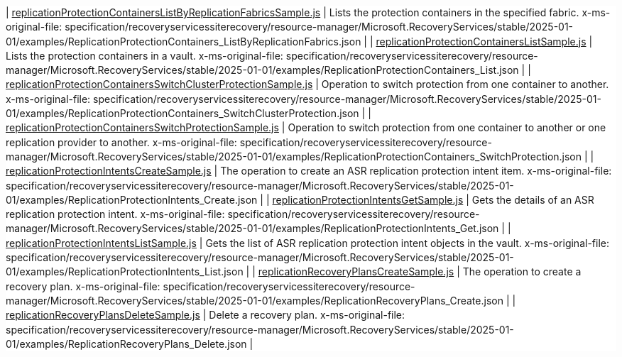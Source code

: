 | [replicationProtectionContainersListByReplicationFabricsSample.js][replicationprotectioncontainerslistbyreplicationfabricssample]                                                 | Lists the protection containers in the specified fabric. x-ms-original-file: specification/recoveryservicessiterecovery/resource-manager/Microsoft.RecoveryServices/stable/2025-01-01/examples/ReplicationProtectionContainers_ListByReplicationFabrics.json                                                                                                                                                                         |
| [replicationProtectionContainersListSample.js][replicationprotectioncontainerslistsample]                                                                                         | Lists the protection containers in a vault. x-ms-original-file: specification/recoveryservicessiterecovery/resource-manager/Microsoft.RecoveryServices/stable/2025-01-01/examples/ReplicationProtectionContainers_List.json                                                                                                                                                                                                          |
| [replicationProtectionContainersSwitchClusterProtectionSample.js][replicationprotectioncontainersswitchclusterprotectionsample]                                                   | Operation to switch protection from one container to another. x-ms-original-file: specification/recoveryservicessiterecovery/resource-manager/Microsoft.RecoveryServices/stable/2025-01-01/examples/ReplicationProtectionContainers_SwitchClusterProtection.json                                                                                                                                                                     |
| [replicationProtectionContainersSwitchProtectionSample.js][replicationprotectioncontainersswitchprotectionsample]                                                                 | Operation to switch protection from one container to another or one replication provider to another. x-ms-original-file: specification/recoveryservicessiterecovery/resource-manager/Microsoft.RecoveryServices/stable/2025-01-01/examples/ReplicationProtectionContainers_SwitchProtection.json                                                                                                                                     |
| [replicationProtectionIntentsCreateSample.js][replicationprotectionintentscreatesample]                                                                                           | The operation to create an ASR replication protection intent item. x-ms-original-file: specification/recoveryservicessiterecovery/resource-manager/Microsoft.RecoveryServices/stable/2025-01-01/examples/ReplicationProtectionIntents_Create.json                                                                                                                                                                                    |
| [replicationProtectionIntentsGetSample.js][replicationprotectionintentsgetsample]                                                                                                 | Gets the details of an ASR replication protection intent. x-ms-original-file: specification/recoveryservicessiterecovery/resource-manager/Microsoft.RecoveryServices/stable/2025-01-01/examples/ReplicationProtectionIntents_Get.json                                                                                                                                                                                                |
| [replicationProtectionIntentsListSample.js][replicationprotectionintentslistsample]                                                                                               | Gets the list of ASR replication protection intent objects in the vault. x-ms-original-file: specification/recoveryservicessiterecovery/resource-manager/Microsoft.RecoveryServices/stable/2025-01-01/examples/ReplicationProtectionIntents_List.json                                                                                                                                                                                |
| [replicationRecoveryPlansCreateSample.js][replicationrecoveryplanscreatesample]                                                                                                   | The operation to create a recovery plan. x-ms-original-file: specification/recoveryservicessiterecovery/resource-manager/Microsoft.RecoveryServices/stable/2025-01-01/examples/ReplicationRecoveryPlans_Create.json                                                                                                                                                                                                                  |
| [replicationRecoveryPlansDeleteSample.js][replicationrecoveryplansdeletesample]                                                                                                   | Delete a recovery plan. x-ms-original-file: specification/recoveryservicessiterecovery/resource-manager/Microsoft.RecoveryServices/stable/2025-01-01/examples/ReplicationRecoveryPlans_Delete.json                                                                                                                                                                                                                                   |

[clusterrecoverypointgetsample]: https://github.com/Azure/azure-sdk-for-js/blob/main/sdk/recoveryservicessiterecovery/arm-recoveryservices-siterecovery/samples/v5/javascript/clusterRecoveryPointGetSample.js
[clusterrecoverypointslistbyreplicationprotectionclustersample]: https://github.com/Azure/azure-sdk-for-js/blob/main/sdk/recoveryservicessiterecovery/arm-recoveryservices-siterecovery/samples/v5/javascript/clusterRecoveryPointsListByReplicationProtectionClusterSample.js
[migrationrecoverypointsgetsample]: https://github.com/Azure/azure-sdk-for-js/blob/main/sdk/recoveryservicessiterecovery/arm-recoveryservices-siterecovery/samples/v5/javascript/migrationRecoveryPointsGetSample.js
[migrationrecoverypointslistbyreplicationmigrationitemssample]: https://github.com/Azure/azure-sdk-for-js/blob/main/sdk/recoveryservicessiterecovery/arm-recoveryservices-siterecovery/samples/v5/javascript/migrationRecoveryPointsListByReplicationMigrationItemsSample.js
[operationslistsample]: https://github.com/Azure/azure-sdk-for-js/blob/main/sdk/recoveryservicessiterecovery/arm-recoveryservices-siterecovery/samples/v5/javascript/operationsListSample.js
[recoverypointsgetsample]: https://github.com/Azure/azure-sdk-for-js/blob/main/sdk/recoveryservicessiterecovery/arm-recoveryservices-siterecovery/samples/v5/javascript/recoveryPointsGetSample.js
[recoverypointslistbyreplicationprotecteditemssample]: https://github.com/Azure/azure-sdk-for-js/blob/main/sdk/recoveryservicessiterecovery/arm-recoveryservices-siterecovery/samples/v5/javascript/recoveryPointsListByReplicationProtectedItemsSample.js
[replicationalertsettingscreatesample]: https://github.com/Azure/azure-sdk-for-js/blob/main/sdk/recoveryservicessiterecovery/arm-recoveryservices-siterecovery/samples/v5/javascript/replicationAlertSettingsCreateSample.js
[replicationalertsettingsgetsample]: https://github.com/Azure/azure-sdk-for-js/blob/main/sdk/recoveryservicessiterecovery/arm-recoveryservices-siterecovery/samples/v5/javascript/replicationAlertSettingsGetSample.js
[replicationalertsettingslistsample]: https://github.com/Azure/azure-sdk-for-js/blob/main/sdk/recoveryservicessiterecovery/arm-recoveryservices-siterecovery/samples/v5/javascript/replicationAlertSettingsListSample.js
[replicationapplianceslistsample]: https://github.com/Azure/azure-sdk-for-js/blob/main/sdk/recoveryservicessiterecovery/arm-recoveryservices-siterecovery/samples/v5/javascript/replicationAppliancesListSample.js
[replicationeligibilityresultsgetsample]: https://github.com/Azure/azure-sdk-for-js/blob/main/sdk/recoveryservicessiterecovery/arm-recoveryservices-siterecovery/samples/v5/javascript/replicationEligibilityResultsGetSample.js
[replicationeligibilityresultslistsample]: https://github.com/Azure/azure-sdk-for-js/blob/main/sdk/recoveryservicessiterecovery/arm-recoveryservices-siterecovery/samples/v5/javascript/replicationEligibilityResultsListSample.js
[replicationeventsgetsample]: https://github.com/Azure/azure-sdk-for-js/blob/main/sdk/recoveryservicessiterecovery/arm-recoveryservices-siterecovery/samples/v5/javascript/replicationEventsGetSample.js
[replicationeventslistsample]: https://github.com/Azure/azure-sdk-for-js/blob/main/sdk/recoveryservicessiterecovery/arm-recoveryservices-siterecovery/samples/v5/javascript/replicationEventsListSample.js
[replicationfabricscheckconsistencysample]: https://github.com/Azure/azure-sdk-for-js/blob/main/sdk/recoveryservicessiterecovery/arm-recoveryservices-siterecovery/samples/v5/javascript/replicationFabricsCheckConsistencySample.js
[replicationfabricscreatesample]: https://github.com/Azure/azure-sdk-for-js/blob/main/sdk/recoveryservicessiterecovery/arm-recoveryservices-siterecovery/samples/v5/javascript/replicationFabricsCreateSample.js
[replicationfabricsdeletesample]: https://github.com/Azure/azure-sdk-for-js/blob/main/sdk/recoveryservicessiterecovery/arm-recoveryservices-siterecovery/samples/v5/javascript/replicationFabricsDeleteSample.js
[replicationfabricsgetsample]: https://github.com/Azure/azure-sdk-for-js/blob/main/sdk/recoveryservicessiterecovery/arm-recoveryservices-siterecovery/samples/v5/javascript/replicationFabricsGetSample.js
[replicationfabricslistsample]: https://github.com/Azure/azure-sdk-for-js/blob/main/sdk/recoveryservicessiterecovery/arm-recoveryservices-siterecovery/samples/v5/javascript/replicationFabricsListSample.js
[replicationfabricsmigratetoaadsample]: https://github.com/Azure/azure-sdk-for-js/blob/main/sdk/recoveryservicessiterecovery/arm-recoveryservices-siterecovery/samples/v5/javascript/replicationFabricsMigrateToAadSample.js
[replicationfabricspurgesample]: https://github.com/Azure/azure-sdk-for-js/blob/main/sdk/recoveryservicessiterecovery/arm-recoveryservices-siterecovery/samples/v5/javascript/replicationFabricsPurgeSample.js
[replicationfabricsreassociategatewaysample]: https://github.com/Azure/azure-sdk-for-js/blob/main/sdk/recoveryservicessiterecovery/arm-recoveryservices-siterecovery/samples/v5/javascript/replicationFabricsReassociateGatewaySample.js
[replicationfabricsremoveinfrasample]: https://github.com/Azure/azure-sdk-for-js/blob/main/sdk/recoveryservicessiterecovery/arm-recoveryservices-siterecovery/samples/v5/javascript/replicationFabricsRemoveInfraSample.js
[replicationfabricsrenewcertificatesample]: https://github.com/Azure/azure-sdk-for-js/blob/main/sdk/recoveryservicessiterecovery/arm-recoveryservices-siterecovery/samples/v5/javascript/replicationFabricsRenewCertificateSample.js
[replicationjobscancelsample]: https://github.com/Azure/azure-sdk-for-js/blob/main/sdk/recoveryservicessiterecovery/arm-recoveryservices-siterecovery/samples/v5/javascript/replicationJobsCancelSample.js
[replicationjobsexportsample]: https://github.com/Azure/azure-sdk-for-js/blob/main/sdk/recoveryservicessiterecovery/arm-recoveryservices-siterecovery/samples/v5/javascript/replicationJobsExportSample.js
[replicationjobsgetsample]: https://github.com/Azure/azure-sdk-for-js/blob/main/sdk/recoveryservicessiterecovery/arm-recoveryservices-siterecovery/samples/v5/javascript/replicationJobsGetSample.js
[replicationjobslistsample]: https://github.com/Azure/azure-sdk-for-js/blob/main/sdk/recoveryservicessiterecovery/arm-recoveryservices-siterecovery/samples/v5/javascript/replicationJobsListSample.js
[replicationjobsrestartsample]: https://github.com/Azure/azure-sdk-for-js/blob/main/sdk/recoveryservicessiterecovery/arm-recoveryservices-siterecovery/samples/v5/javascript/replicationJobsRestartSample.js
[replicationjobsresumesample]: https://github.com/Azure/azure-sdk-for-js/blob/main/sdk/recoveryservicessiterecovery/arm-recoveryservices-siterecovery/samples/v5/javascript/replicationJobsResumeSample.js
[replicationlogicalnetworksgetsample]: https://github.com/Azure/azure-sdk-for-js/blob/main/sdk/recoveryservicessiterecovery/arm-recoveryservices-siterecovery/samples/v5/javascript/replicationLogicalNetworksGetSample.js
[replicationlogicalnetworkslistbyreplicationfabricssample]: https://github.com/Azure/azure-sdk-for-js/blob/main/sdk/recoveryservicessiterecovery/arm-recoveryservices-siterecovery/samples/v5/javascript/replicationLogicalNetworksListByReplicationFabricsSample.js
[replicationmigrationitemscreatesample]: https://github.com/Azure/azure-sdk-for-js/blob/main/sdk/recoveryservicessiterecovery/arm-recoveryservices-siterecovery/samples/v5/javascript/replicationMigrationItemsCreateSample.js
[replicationmigrationitemsdeletesample]: https://github.com/Azure/azure-sdk-for-js/blob/main/sdk/recoveryservicessiterecovery/arm-recoveryservices-siterecovery/samples/v5/javascript/replicationMigrationItemsDeleteSample.js
[replicationmigrationitemsgetsample]: https://github.com/Azure/azure-sdk-for-js/blob/main/sdk/recoveryservicessiterecovery/arm-recoveryservices-siterecovery/samples/v5/javascript/replicationMigrationItemsGetSample.js
[replicationmigrationitemslistbyreplicationprotectioncontainerssample]: https://github.com/Azure/azure-sdk-for-js/blob/main/sdk/recoveryservicessiterecovery/arm-recoveryservices-siterecovery/samples/v5/javascript/replicationMigrationItemsListByReplicationProtectionContainersSample.js
[replicationmigrationitemslistsample]: https://github.com/Azure/azure-sdk-for-js/blob/main/sdk/recoveryservicessiterecovery/arm-recoveryservices-siterecovery/samples/v5/javascript/replicationMigrationItemsListSample.js
[replicationmigrationitemsmigratesample]: https://github.com/Azure/azure-sdk-for-js/blob/main/sdk/recoveryservicessiterecovery/arm-recoveryservices-siterecovery/samples/v5/javascript/replicationMigrationItemsMigrateSample.js
[replicationmigrationitemspausereplicationsample]: https://github.com/Azure/azure-sdk-for-js/blob/main/sdk/recoveryservicessiterecovery/arm-recoveryservices-siterecovery/samples/v5/javascript/replicationMigrationItemsPauseReplicationSample.js
[replicationmigrationitemsresumereplicationsample]: https://github.com/Azure/azure-sdk-for-js/blob/main/sdk/recoveryservicessiterecovery/arm-recoveryservices-siterecovery/samples/v5/javascript/replicationMigrationItemsResumeReplicationSample.js
[replicationmigrationitemsresyncsample]: https://github.com/Azure/azure-sdk-for-js/blob/main/sdk/recoveryservicessiterecovery/arm-recoveryservices-siterecovery/samples/v5/javascript/replicationMigrationItemsResyncSample.js
[replicationmigrationitemstestmigratecleanupsample]: https://github.com/Azure/azure-sdk-for-js/blob/main/sdk/recoveryservicessiterecovery/arm-recoveryservices-siterecovery/samples/v5/javascript/replicationMigrationItemsTestMigrateCleanupSample.js
[replicationmigrationitemstestmigratesample]: https://github.com/Azure/azure-sdk-for-js/blob/main/sdk/recoveryservicessiterecovery/arm-recoveryservices-siterecovery/samples/v5/javascript/replicationMigrationItemsTestMigrateSample.js
[replicationmigrationitemsupdatesample]: https://github.com/Azure/azure-sdk-for-js/blob/main/sdk/recoveryservicessiterecovery/arm-recoveryservices-siterecovery/samples/v5/javascript/replicationMigrationItemsUpdateSample.js
[replicationnetworkmappingscreatesample]: https://github.com/Azure/azure-sdk-for-js/blob/main/sdk/recoveryservicessiterecovery/arm-recoveryservices-siterecovery/samples/v5/javascript/replicationNetworkMappingsCreateSample.js
[replicationnetworkmappingsdeletesample]: https://github.com/Azure/azure-sdk-for-js/blob/main/sdk/recoveryservicessiterecovery/arm-recoveryservices-siterecovery/samples/v5/javascript/replicationNetworkMappingsDeleteSample.js
[replicationnetworkmappingsgetsample]: https://github.com/Azure/azure-sdk-for-js/blob/main/sdk/recoveryservicessiterecovery/arm-recoveryservices-siterecovery/samples/v5/javascript/replicationNetworkMappingsGetSample.js
[replicationnetworkmappingslistbyreplicationnetworkssample]: https://github.com/Azure/azure-sdk-for-js/blob/main/sdk/recoveryservicessiterecovery/arm-recoveryservices-siterecovery/samples/v5/javascript/replicationNetworkMappingsListByReplicationNetworksSample.js
[replicationnetworkmappingslistsample]: https://github.com/Azure/azure-sdk-for-js/blob/main/sdk/recoveryservicessiterecovery/arm-recoveryservices-siterecovery/samples/v5/javascript/replicationNetworkMappingsListSample.js
[replicationnetworkmappingsupdatesample]: https://github.com/Azure/azure-sdk-for-js/blob/main/sdk/recoveryservicessiterecovery/arm-recoveryservices-siterecovery/samples/v5/javascript/replicationNetworkMappingsUpdateSample.js
[replicationnetworksgetsample]: https://github.com/Azure/azure-sdk-for-js/blob/main/sdk/recoveryservicessiterecovery/arm-recoveryservices-siterecovery/samples/v5/javascript/replicationNetworksGetSample.js
[replicationnetworkslistbyreplicationfabricssample]: https://github.com/Azure/azure-sdk-for-js/blob/main/sdk/recoveryservicessiterecovery/arm-recoveryservices-siterecovery/samples/v5/javascript/replicationNetworksListByReplicationFabricsSample.js
[replicationnetworkslistsample]: https://github.com/Azure/azure-sdk-for-js/blob/main/sdk/recoveryservicessiterecovery/arm-recoveryservices-siterecovery/samples/v5/javascript/replicationNetworksListSample.js
[replicationpoliciescreatesample]: https://github.com/Azure/azure-sdk-for-js/blob/main/sdk/recoveryservicessiterecovery/arm-recoveryservices-siterecovery/samples/v5/javascript/replicationPoliciesCreateSample.js
[replicationpoliciesdeletesample]: https://github.com/Azure/azure-sdk-for-js/blob/main/sdk/recoveryservicessiterecovery/arm-recoveryservices-siterecovery/samples/v5/javascript/replicationPoliciesDeleteSample.js
[replicationpoliciesgetsample]: https://github.com/Azure/azure-sdk-for-js/blob/main/sdk/recoveryservicessiterecovery/arm-recoveryservices-siterecovery/samples/v5/javascript/replicationPoliciesGetSample.js
[replicationpolicieslistsample]: https://github.com/Azure/azure-sdk-for-js/blob/main/sdk/recoveryservicessiterecovery/arm-recoveryservices-siterecovery/samples/v5/javascript/replicationPoliciesListSample.js
[replicationpoliciesupdatesample]: https://github.com/Azure/azure-sdk-for-js/blob/main/sdk/recoveryservicessiterecovery/arm-recoveryservices-siterecovery/samples/v5/javascript/replicationPoliciesUpdateSample.js
[replicationprotectableitemsgetsample]: https://github.com/Azure/azure-sdk-for-js/blob/main/sdk/recoveryservicessiterecovery/arm-recoveryservices-siterecovery/samples/v5/javascript/replicationProtectableItemsGetSample.js
[replicationprotectableitemslistbyreplicationprotectioncontainerssample]: https://github.com/Azure/azure-sdk-for-js/blob/main/sdk/recoveryservicessiterecovery/arm-recoveryservices-siterecovery/samples/v5/javascript/replicationProtectableItemsListByReplicationProtectionContainersSample.js
[replicationprotecteditemsadddiskssample]: https://github.com/Azure/azure-sdk-for-js/blob/main/sdk/recoveryservicessiterecovery/arm-recoveryservices-siterecovery/samples/v5/javascript/replicationProtectedItemsAddDisksSample.js
[replicationprotecteditemsapplyrecoverypointsample]: https://github.com/Azure/azure-sdk-for-js/blob/main/sdk/recoveryservicessiterecovery/arm-recoveryservices-siterecovery/samples/v5/javascript/replicationProtectedItemsApplyRecoveryPointSample.js
[replicationprotecteditemscreatesample]: https://github.com/Azure/azure-sdk-for-js/blob/main/sdk/recoveryservicessiterecovery/arm-recoveryservices-siterecovery/samples/v5/javascript/replicationProtectedItemsCreateSample.js
[replicationprotecteditemsdeletesample]: https://github.com/Azure/azure-sdk-for-js/blob/main/sdk/recoveryservicessiterecovery/arm-recoveryservices-siterecovery/samples/v5/javascript/replicationProtectedItemsDeleteSample.js
[replicationprotecteditemsfailovercancelsample]: https://github.com/Azure/azure-sdk-for-js/blob/main/sdk/recoveryservicessiterecovery/arm-recoveryservices-siterecovery/samples/v5/javascript/replicationProtectedItemsFailoverCancelSample.js
[replicationprotecteditemsfailovercommitsample]: https://github.com/Azure/azure-sdk-for-js/blob/main/sdk/recoveryservicessiterecovery/arm-recoveryservices-siterecovery/samples/v5/javascript/replicationProtectedItemsFailoverCommitSample.js
[replicationprotecteditemsgetsample]: https://github.com/Azure/azure-sdk-for-js/blob/main/sdk/recoveryservicessiterecovery/arm-recoveryservices-siterecovery/samples/v5/javascript/replicationProtectedItemsGetSample.js
[replicationprotecteditemslistbyreplicationprotectioncontainerssample]: https://github.com/Azure/azure-sdk-for-js/blob/main/sdk/recoveryservicessiterecovery/arm-recoveryservices-siterecovery/samples/v5/javascript/replicationProtectedItemsListByReplicationProtectionContainersSample.js
[replicationprotecteditemslistsample]: https://github.com/Azure/azure-sdk-for-js/blob/main/sdk/recoveryservicessiterecovery/arm-recoveryservices-siterecovery/samples/v5/javascript/replicationProtectedItemsListSample.js
[replicationprotecteditemsplannedfailoversample]: https://github.com/Azure/azure-sdk-for-js/blob/main/sdk/recoveryservicessiterecovery/arm-recoveryservices-siterecovery/samples/v5/javascript/replicationProtectedItemsPlannedFailoverSample.js
[replicationprotecteditemspurgesample]: https://github.com/Azure/azure-sdk-for-js/blob/main/sdk/recoveryservicessiterecovery/arm-recoveryservices-siterecovery/samples/v5/javascript/replicationProtectedItemsPurgeSample.js
[replicationprotecteditemsremovediskssample]: https://github.com/Azure/azure-sdk-for-js/blob/main/sdk/recoveryservicessiterecovery/arm-recoveryservices-siterecovery/samples/v5/javascript/replicationProtectedItemsRemoveDisksSample.js
[replicationprotecteditemsrepairreplicationsample]: https://github.com/Azure/azure-sdk-for-js/blob/main/sdk/recoveryservicessiterecovery/arm-recoveryservices-siterecovery/samples/v5/javascript/replicationProtectedItemsRepairReplicationSample.js
[replicationprotecteditemsreprotectsample]: https://github.com/Azure/azure-sdk-for-js/blob/main/sdk/recoveryservicessiterecovery/arm-recoveryservices-siterecovery/samples/v5/javascript/replicationProtectedItemsReprotectSample.js
[replicationprotecteditemsresolvehealtherrorssample]: https://github.com/Azure/azure-sdk-for-js/blob/main/sdk/recoveryservicessiterecovery/arm-recoveryservices-siterecovery/samples/v5/javascript/replicationProtectedItemsResolveHealthErrorsSample.js
[replicationprotecteditemsswitchprovidersample]: https://github.com/Azure/azure-sdk-for-js/blob/main/sdk/recoveryservicessiterecovery/arm-recoveryservices-siterecovery/samples/v5/javascript/replicationProtectedItemsSwitchProviderSample.js
[replicationprotecteditemstestfailovercleanupsample]: https://github.com/Azure/azure-sdk-for-js/blob/main/sdk/recoveryservicessiterecovery/arm-recoveryservices-siterecovery/samples/v5/javascript/replicationProtectedItemsTestFailoverCleanupSample.js
[replicationprotecteditemstestfailoversample]: https://github.com/Azure/azure-sdk-for-js/blob/main/sdk/recoveryservicessiterecovery/arm-recoveryservices-siterecovery/samples/v5/javascript/replicationProtectedItemsTestFailoverSample.js
[replicationprotecteditemsunplannedfailoversample]: https://github.com/Azure/azure-sdk-for-js/blob/main/sdk/recoveryservicessiterecovery/arm-recoveryservices-siterecovery/samples/v5/javascript/replicationProtectedItemsUnplannedFailoverSample.js
[replicationprotecteditemsupdateappliancesample]: https://github.com/Azure/azure-sdk-for-js/blob/main/sdk/recoveryservicessiterecovery/arm-recoveryservices-siterecovery/samples/v5/javascript/replicationProtectedItemsUpdateApplianceSample.js
[replicationprotecteditemsupdatemobilityservicesample]: https://github.com/Azure/azure-sdk-for-js/blob/main/sdk/recoveryservicessiterecovery/arm-recoveryservices-siterecovery/samples/v5/javascript/replicationProtectedItemsUpdateMobilityServiceSample.js
[replicationprotecteditemsupdatesample]: https://github.com/Azure/azure-sdk-for-js/blob/main/sdk/recoveryservicessiterecovery/arm-recoveryservices-siterecovery/samples/v5/javascript/replicationProtectedItemsUpdateSample.js
[replicationprotectionclustersapplyrecoverypointsample]: https://github.com/Azure/azure-sdk-for-js/blob/main/sdk/recoveryservicessiterecovery/arm-recoveryservices-siterecovery/samples/v5/javascript/replicationProtectionClustersApplyRecoveryPointSample.js
[replicationprotectionclusterscreatesample]: https://github.com/Azure/azure-sdk-for-js/blob/main/sdk/recoveryservicessiterecovery/arm-recoveryservices-siterecovery/samples/v5/javascript/replicationProtectionClustersCreateSample.js
[replicationprotectionclustersfailovercommitsample]: https://github.com/Azure/azure-sdk-for-js/blob/main/sdk/recoveryservicessiterecovery/arm-recoveryservices-siterecovery/samples/v5/javascript/replicationProtectionClustersFailoverCommitSample.js
[replicationprotectionclustersgetoperationresultssample]: https://github.com/Azure/azure-sdk-for-js/blob/main/sdk/recoveryservicessiterecovery/arm-recoveryservices-siterecovery/samples/v5/javascript/replicationProtectionClustersGetOperationResultsSample.js
[replicationprotectionclustersgetsample]: https://github.com/Azure/azure-sdk-for-js/blob/main/sdk/recoveryservicessiterecovery/arm-recoveryservices-siterecovery/samples/v5/javascript/replicationProtectionClustersGetSample.js
[replicationprotectionclusterslistbyreplicationprotectioncontainerssample]: https://github.com/Azure/azure-sdk-for-js/blob/main/sdk/recoveryservicessiterecovery/arm-recoveryservices-siterecovery/samples/v5/javascript/replicationProtectionClustersListByReplicationProtectionContainersSample.js
[replicationprotectionclusterslistsample]: https://github.com/Azure/azure-sdk-for-js/blob/main/sdk/recoveryservicessiterecovery/arm-recoveryservices-siterecovery/samples/v5/javascript/replicationProtectionClustersListSample.js
[replicationprotectionclusterspurgesample]: https://github.com/Azure/azure-sdk-for-js/blob/main/sdk/recoveryservicessiterecovery/arm-recoveryservices-siterecovery/samples/v5/javascript/replicationProtectionClustersPurgeSample.js
[replicationprotectionclustersrepairreplicationsample]: https://github.com/Azure/azure-sdk-for-js/blob/main/sdk/recoveryservicessiterecovery/arm-recoveryservices-siterecovery/samples/v5/javascript/replicationProtectionClustersRepairReplicationSample.js
[replicationprotectionclusterstestfailovercleanupsample]: https://github.com/Azure/azure-sdk-for-js/blob/main/sdk/recoveryservicessiterecovery/arm-recoveryservices-siterecovery/samples/v5/javascript/replicationProtectionClustersTestFailoverCleanupSample.js
[replicationprotectionclusterstestfailoversample]: https://github.com/Azure/azure-sdk-for-js/blob/main/sdk/recoveryservicessiterecovery/arm-recoveryservices-siterecovery/samples/v5/javascript/replicationProtectionClustersTestFailoverSample.js
[replicationprotectionclustersunplannedfailoversample]: https://github.com/Azure/azure-sdk-for-js/blob/main/sdk/recoveryservicessiterecovery/arm-recoveryservices-siterecovery/samples/v5/javascript/replicationProtectionClustersUnplannedFailoverSample.js
[replicationprotectioncontainermappingscreatesample]: https://github.com/Azure/azure-sdk-for-js/blob/main/sdk/recoveryservicessiterecovery/arm-recoveryservices-siterecovery/samples/v5/javascript/replicationProtectionContainerMappingsCreateSample.js
[replicationprotectioncontainermappingsdeletesample]: https://github.com/Azure/azure-sdk-for-js/blob/main/sdk/recoveryservicessiterecovery/arm-recoveryservices-siterecovery/samples/v5/javascript/replicationProtectionContainerMappingsDeleteSample.js
[replicationprotectioncontainermappingsgetsample]: https://github.com/Azure/azure-sdk-for-js/blob/main/sdk/recoveryservicessiterecovery/arm-recoveryservices-siterecovery/samples/v5/javascript/replicationProtectionContainerMappingsGetSample.js
[replicationprotectioncontainermappingslistbyreplicationprotectioncontainerssample]: https://github.com/Azure/azure-sdk-for-js/blob/main/sdk/recoveryservicessiterecovery/arm-recoveryservices-siterecovery/samples/v5/javascript/replicationProtectionContainerMappingsListByReplicationProtectionContainersSample.js
[replicationprotectioncontainermappingslistsample]: https://github.com/Azure/azure-sdk-for-js/blob/main/sdk/recoveryservicessiterecovery/arm-recoveryservices-siterecovery/samples/v5/javascript/replicationProtectionContainerMappingsListSample.js
[replicationprotectioncontainermappingspurgesample]: https://github.com/Azure/azure-sdk-for-js/blob/main/sdk/recoveryservicessiterecovery/arm-recoveryservices-siterecovery/samples/v5/javascript/replicationProtectionContainerMappingsPurgeSample.js
[replicationprotectioncontainermappingsupdatesample]: https://github.com/Azure/azure-sdk-for-js/blob/main/sdk/recoveryservicessiterecovery/arm-recoveryservices-siterecovery/samples/v5/javascript/replicationProtectionContainerMappingsUpdateSample.js
[replicationprotectioncontainerscreatesample]: https://github.com/Azure/azure-sdk-for-js/blob/main/sdk/recoveryservicessiterecovery/arm-recoveryservices-siterecovery/samples/v5/javascript/replicationProtectionContainersCreateSample.js
[replicationprotectioncontainersdeletesample]: https://github.com/Azure/azure-sdk-for-js/blob/main/sdk/recoveryservicessiterecovery/arm-recoveryservices-siterecovery/samples/v5/javascript/replicationProtectionContainersDeleteSample.js
[replicationprotectioncontainersdiscoverprotectableitemsample]: https://github.com/Azure/azure-sdk-for-js/blob/main/sdk/recoveryservicessiterecovery/arm-recoveryservices-siterecovery/samples/v5/javascript/replicationProtectionContainersDiscoverProtectableItemSample.js
[replicationprotectioncontainersgetsample]: https://github.com/Azure/azure-sdk-for-js/blob/main/sdk/recoveryservicessiterecovery/arm-recoveryservices-siterecovery/samples/v5/javascript/replicationProtectionContainersGetSample.js
[replicationprotectioncontainerslistbyreplicationfabricssample]: https://github.com/Azure/azure-sdk-for-js/blob/main/sdk/recoveryservicessiterecovery/arm-recoveryservices-siterecovery/samples/v5/javascript/replicationProtectionContainersListByReplicationFabricsSample.js
[replicationprotectioncontainerslistsample]: https://github.com/Azure/azure-sdk-for-js/blob/main/sdk/recoveryservicessiterecovery/arm-recoveryservices-siterecovery/samples/v5/javascript/replicationProtectionContainersListSample.js
[replicationprotectioncontainersswitchclusterprotectionsample]: https://github.com/Azure/azure-sdk-for-js/blob/main/sdk/recoveryservicessiterecovery/arm-recoveryservices-siterecovery/samples/v5/javascript/replicationProtectionContainersSwitchClusterProtectionSample.js
[replicationprotectioncontainersswitchprotectionsample]: https://github.com/Azure/azure-sdk-for-js/blob/main/sdk/recoveryservicessiterecovery/arm-recoveryservices-siterecovery/samples/v5/javascript/replicationProtectionContainersSwitchProtectionSample.js
[replicationprotectionintentscreatesample]: https://github.com/Azure/azure-sdk-for-js/blob/main/sdk/recoveryservicessiterecovery/arm-recoveryservices-siterecovery/samples/v5/javascript/replicationProtectionIntentsCreateSample.js
[replicationprotectionintentsgetsample]: https://github.com/Azure/azure-sdk-for-js/blob/main/sdk/recoveryservicessiterecovery/arm-recoveryservices-siterecovery/samples/v5/javascript/replicationProtectionIntentsGetSample.js
[replicationprotectionintentslistsample]: https://github.com/Azure/azure-sdk-for-js/blob/main/sdk/recoveryservicessiterecovery/arm-recoveryservices-siterecovery/samples/v5/javascript/replicationProtectionIntentsListSample.js
[replicationrecoveryplanscreatesample]: https://github.com/Azure/azure-sdk-for-js/blob/main/sdk/recoveryservicessiterecovery/arm-recoveryservices-siterecovery/samples/v5/javascript/replicationRecoveryPlansCreateSample.js
[replicationrecoveryplansdeletesample]: https://github.com/Azure/azure-sdk-for-js/blob/main/sdk/recoveryservicessiterecovery/arm-recoveryservices-siterecovery/samples/v5/javascript/replicationRecoveryPlansDeleteSample.js
[replicationrecoveryplansfailovercancelsample]: https://github.com/Azure/azure-sdk-for-js/blob/main/sdk/recoveryservicessiterecovery/arm-recoveryservices-siterecovery/samples/v5/javascript/replicationRecoveryPlansFailoverCancelSample.js
[replicationrecoveryplansfailovercommitsample]: https://github.com/Azure/azure-sdk-for-js/blob/main/sdk/recoveryservicessiterecovery/arm-recoveryservices-siterecovery/samples/v5/javascript/replicationRecoveryPlansFailoverCommitSample.js
[replicationrecoveryplansgetsample]: https://github.com/Azure/azure-sdk-for-js/blob/main/sdk/recoveryservicessiterecovery/arm-recoveryservices-siterecovery/samples/v5/javascript/replicationRecoveryPlansGetSample.js
[replicationrecoveryplanslistsample]: https://github.com/Azure/azure-sdk-for-js/blob/main/sdk/recoveryservicessiterecovery/arm-recoveryservices-siterecovery/samples/v5/javascript/replicationRecoveryPlansListSample.js
[replicationrecoveryplansplannedfailoversample]: https://github.com/Azure/azure-sdk-for-js/blob/main/sdk/recoveryservicessiterecovery/arm-recoveryservices-siterecovery/samples/v5/javascript/replicationRecoveryPlansPlannedFailoverSample.js
[replicationrecoveryplansreprotectsample]: https://github.com/Azure/azure-sdk-for-js/blob/main/sdk/recoveryservicessiterecovery/arm-recoveryservices-siterecovery/samples/v5/javascript/replicationRecoveryPlansReprotectSample.js
[replicationrecoveryplanstestfailovercleanupsample]: https://github.com/Azure/azure-sdk-for-js/blob/main/sdk/recoveryservicessiterecovery/arm-recoveryservices-siterecovery/samples/v5/javascript/replicationRecoveryPlansTestFailoverCleanupSample.js
[replicationrecoveryplanstestfailoversample]: https://github.com/Azure/azure-sdk-for-js/blob/main/sdk/recoveryservicessiterecovery/arm-recoveryservices-siterecovery/samples/v5/javascript/replicationRecoveryPlansTestFailoverSample.js
[replicationrecoveryplansunplannedfailoversample]: https://github.com/Azure/azure-sdk-for-js/blob/main/sdk/recoveryservicessiterecovery/arm-recoveryservices-siterecovery/samples/v5/javascript/replicationRecoveryPlansUnplannedFailoverSample.js
[replicationrecoveryplansupdatesample]: https://github.com/Azure/azure-sdk-for-js/blob/main/sdk/recoveryservicessiterecovery/arm-recoveryservices-siterecovery/samples/v5/javascript/replicationRecoveryPlansUpdateSample.js
[replicationrecoveryservicesproviderscreatesample]: https://github.com/Azure/azure-sdk-for-js/blob/main/sdk/recoveryservicessiterecovery/arm-recoveryservices-siterecovery/samples/v5/javascript/replicationRecoveryServicesProvidersCreateSample.js
[replicationrecoveryservicesprovidersdeletesample]: https://github.com/Azure/azure-sdk-for-js/blob/main/sdk/recoveryservicessiterecovery/arm-recoveryservices-siterecovery/samples/v5/javascript/replicationRecoveryServicesProvidersDeleteSample.js
[replicationrecoveryservicesprovidersgetsample]: https://github.com/Azure/azure-sdk-for-js/blob/main/sdk/recoveryservicessiterecovery/arm-recoveryservices-siterecovery/samples/v5/javascript/replicationRecoveryServicesProvidersGetSample.js
[replicationrecoveryservicesproviderslistbyreplicationfabricssample]: https://github.com/Azure/azure-sdk-for-js/blob/main/sdk/recoveryservicessiterecovery/arm-recoveryservices-siterecovery/samples/v5/javascript/replicationRecoveryServicesProvidersListByReplicationFabricsSample.js
[replicationrecoveryservicesproviderslistsample]: https://github.com/Azure/azure-sdk-for-js/blob/main/sdk/recoveryservicessiterecovery/arm-recoveryservices-siterecovery/samples/v5/javascript/replicationRecoveryServicesProvidersListSample.js
[replicationrecoveryservicesproviderspurgesample]: https://github.com/Azure/azure-sdk-for-js/blob/main/sdk/recoveryservicessiterecovery/arm-recoveryservices-siterecovery/samples/v5/javascript/replicationRecoveryServicesProvidersPurgeSample.js
[replicationrecoveryservicesprovidersrefreshprovidersample]: https://github.com/Azure/azure-sdk-for-js/blob/main/sdk/recoveryservicessiterecovery/arm-recoveryservices-siterecovery/samples/v5/javascript/replicationRecoveryServicesProvidersRefreshProviderSample.js
[replicationstorageclassificationmappingscreatesample]: https://github.com/Azure/azure-sdk-for-js/blob/main/sdk/recoveryservicessiterecovery/arm-recoveryservices-siterecovery/samples/v5/javascript/replicationStorageClassificationMappingsCreateSample.js
[replicationstorageclassificationmappingsdeletesample]: https://github.com/Azure/azure-sdk-for-js/blob/main/sdk/recoveryservicessiterecovery/arm-recoveryservices-siterecovery/samples/v5/javascript/replicationStorageClassificationMappingsDeleteSample.js
[replicationstorageclassificationmappingsgetsample]: https://github.com/Azure/azure-sdk-for-js/blob/main/sdk/recoveryservicessiterecovery/arm-recoveryservices-siterecovery/samples/v5/javascript/replicationStorageClassificationMappingsGetSample.js
[replicationstorageclassificationmappingslistbyreplicationstorageclassificationssample]: https://github.com/Azure/azure-sdk-for-js/blob/main/sdk/recoveryservicessiterecovery/arm-recoveryservices-siterecovery/samples/v5/javascript/replicationStorageClassificationMappingsListByReplicationStorageClassificationsSample.js
[replicationstorageclassificationmappingslistsample]: https://github.com/Azure/azure-sdk-for-js/blob/main/sdk/recoveryservicessiterecovery/arm-recoveryservices-siterecovery/samples/v5/javascript/replicationStorageClassificationMappingsListSample.js
[replicationstorageclassificationsgetsample]: https://github.com/Azure/azure-sdk-for-js/blob/main/sdk/recoveryservicessiterecovery/arm-recoveryservices-siterecovery/samples/v5/javascript/replicationStorageClassificationsGetSample.js
[replicationstorageclassificationslistbyreplicationfabricssample]: https://github.com/Azure/azure-sdk-for-js/blob/main/sdk/recoveryservicessiterecovery/arm-recoveryservices-siterecovery/samples/v5/javascript/replicationStorageClassificationsListByReplicationFabricsSample.js
[replicationstorageclassificationslistsample]: https://github.com/Azure/azure-sdk-for-js/blob/main/sdk/recoveryservicessiterecovery/arm-recoveryservices-siterecovery/samples/v5/javascript/replicationStorageClassificationsListSample.js
[replicationvaulthealthgetsample]: https://github.com/Azure/azure-sdk-for-js/blob/main/sdk/recoveryservicessiterecovery/arm-recoveryservices-siterecovery/samples/v5/javascript/replicationVaultHealthGetSample.js
[replicationvaulthealthrefreshsample]: https://github.com/Azure/azure-sdk-for-js/blob/main/sdk/recoveryservicessiterecovery/arm-recoveryservices-siterecovery/samples/v5/javascript/replicationVaultHealthRefreshSample.js
[replicationvaultsettingcreatesample]: https://github.com/Azure/azure-sdk-for-js/blob/main/sdk/recoveryservicessiterecovery/arm-recoveryservices-siterecovery/samples/v5/javascript/replicationVaultSettingCreateSample.js
[replicationvaultsettinggetsample]: https://github.com/Azure/azure-sdk-for-js/blob/main/sdk/recoveryservicessiterecovery/arm-recoveryservices-siterecovery/samples/v5/javascript/replicationVaultSettingGetSample.js
[replicationvaultsettinglistsample]: https://github.com/Azure/azure-sdk-for-js/blob/main/sdk/recoveryservicessiterecovery/arm-recoveryservices-siterecovery/samples/v5/javascript/replicationVaultSettingListSample.js
[replicationvcenterscreatesample]: https://github.com/Azure/azure-sdk-for-js/blob/main/sdk/recoveryservicessiterecovery/arm-recoveryservices-siterecovery/samples/v5/javascript/replicationvCentersCreateSample.js
[replicationvcentersdeletesample]: https://github.com/Azure/azure-sdk-for-js/blob/main/sdk/recoveryservicessiterecovery/arm-recoveryservices-siterecovery/samples/v5/javascript/replicationvCentersDeleteSample.js
[replicationvcentersgetsample]: https://github.com/Azure/azure-sdk-for-js/blob/main/sdk/recoveryservicessiterecovery/arm-recoveryservices-siterecovery/samples/v5/javascript/replicationvCentersGetSample.js
[replicationvcenterslistbyreplicationfabricssample]: https://github.com/Azure/azure-sdk-for-js/blob/main/sdk/recoveryservicessiterecovery/arm-recoveryservices-siterecovery/samples/v5/javascript/replicationvCentersListByReplicationFabricsSample.js
[replicationvcenterslistsample]: https://github.com/Azure/azure-sdk-for-js/blob/main/sdk/recoveryservicessiterecovery/arm-recoveryservices-siterecovery/samples/v5/javascript/replicationvCentersListSample.js
[replicationvcentersupdatesample]: https://github.com/Azure/azure-sdk-for-js/blob/main/sdk/recoveryservicessiterecovery/arm-recoveryservices-siterecovery/samples/v5/javascript/replicationvCentersUpdateSample.js
[supportedoperatingsystemsgetsample]: https://github.com/Azure/azure-sdk-for-js/blob/main/sdk/recoveryservicessiterecovery/arm-recoveryservices-siterecovery/samples/v5/javascript/supportedOperatingSystemsGetSample.js
[targetcomputesizeslistbyreplicationprotecteditemssample]: https://github.com/Azure/azure-sdk-for-js/blob/main/sdk/recoveryservicessiterecovery/arm-recoveryservices-siterecovery/samples/v5/javascript/targetComputeSizesListByReplicationProtectedItemsSample.js
[apiref]: https://learn.microsoft.com/javascript/api/@azure/arm-recoveryservices-siterecovery?view=azure-node-preview
[freesub]: https://azure.microsoft.com/free/
[package]: https://github.com/Azure/azure-sdk-for-js/tree/main/sdk/recoveryservicessiterecovery/arm-recoveryservices-siterecovery/README.md